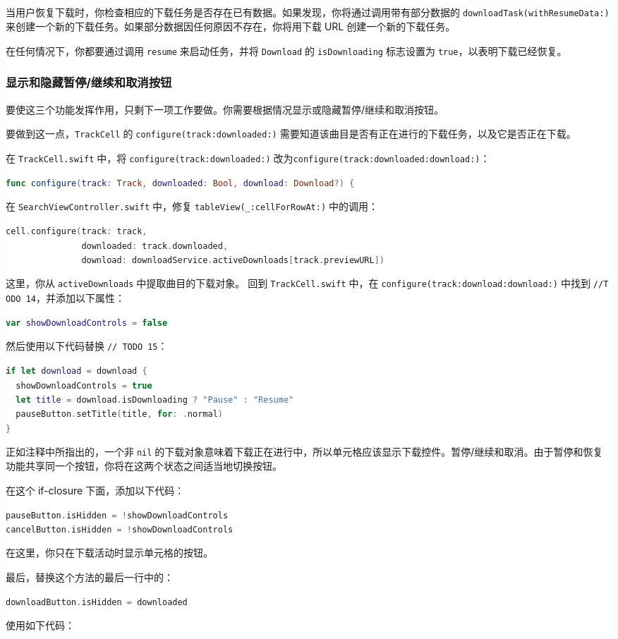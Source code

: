 当用户恢复下载时，你检查相应的下载任务是否存在已有数据。如果发现，你将通过调用带有部分数据的 `downloadTask(withResumeData:)` 来创建一个新的下载任务。如果部分数据因任何原因不存在，你将用下载 URL 创建一个新的下载任务。

在任何情况下，你都要通过调用 `resume` 来启动任务，并将 `Download` 的 `isDownloading` 标志设置为 `true`，以表明下载已经恢复。



### 显示和隐藏暂停/继续和取消按钮

要使这三个功能发挥作用，只剩下一项工作要做。你需要根据情况显示或隐藏暂停/继续和取消按钮。

要做到这一点，`TrackCell` 的 `configure(track:downloaded:)` 需要知道该曲目是否有正在进行的下载任务，以及它是否正在下载。

在 `TrackCell.swift` 中，将 `configure(track:downloaded:)` 改为`configure(track:downloaded:download:)`：

```swift
func configure(track: Track, downloaded: Bool, download: Download?) {
```

在 `SearchViewController.swift` 中，修复 `tableView(_:cellForRowAt:)` 中的调用：

```swift
cell.configure(track: track,
               downloaded: track.downloaded,
               download: downloadService.activeDownloads[track.previewURL])
```

这里，你从 `activeDownloads` 中提取曲目的下载对象。
回到 `TrackCell.swift` 中，在 `configure(track:download:download:)` 中找到 `//TODO 14`，并添加以下属性：

```swift
var showDownloadControls = false
```

然后使用以下代码替换 `// TODO 15`：

```swift
if let download = download {
  showDownloadControls = true
  let title = download.isDownloading ? "Pause" : "Resume"
  pauseButton.setTitle(title, for: .normal)
}
```

正如注释中所指出的，一个非 `nil` 的下载对象意味着下载正在进行中，所以单元格应该显示下载控件。暂停/继续和取消。由于暂停和恢复功能共享同一个按钮，你将在这两个状态之间适当地切换按钮。

在这个 if-closure 下面，添加以下代码：

```swift
pauseButton.isHidden = !showDownloadControls
cancelButton.isHidden = !showDownloadControls
```

在这里，你只在下载活动时显示单元格的按钮。

最后，替换这个方法的最后一行中的：

```swift
downloadButton.isHidden = downloaded
```

使用如下代码：
